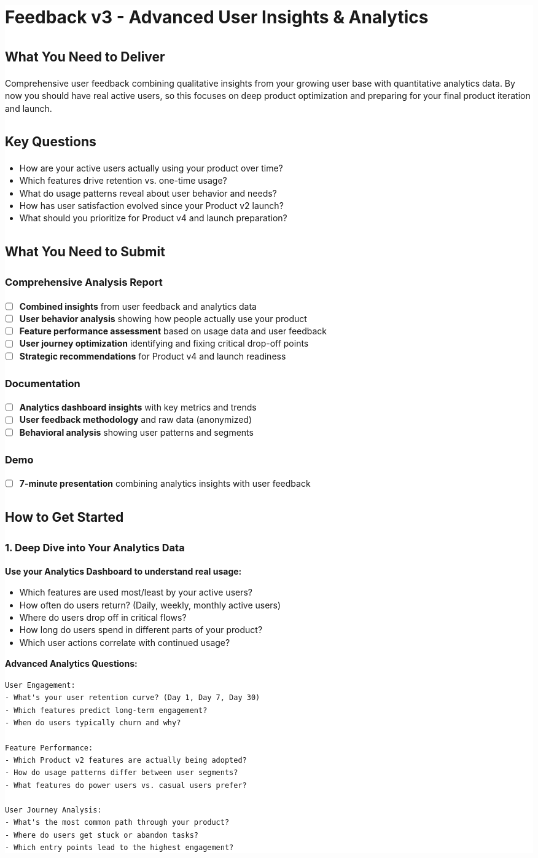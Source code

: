# Feedback v3 - Advanced User Insights & Analytics

## What You Need to Deliver

Comprehensive user feedback combining qualitative insights from your growing user base with quantitative analytics data. By now you should have real active users, so this focuses on deep product optimization and preparing for your final product iteration and launch.

## Key Questions

- How are your active users actually using your product over time?
- Which features drive retention vs. one-time usage?
- What do usage patterns reveal about user behavior and needs?
- How has user satisfaction evolved since your Product v2 launch?
- What should you prioritize for Product v4 and launch preparation?

## What You Need to Submit

### Comprehensive Analysis Report
- [ ] **Combined insights** from user feedback and analytics data
- [ ] **User behavior analysis** showing how people actually use your product
- [ ] **Feature performance assessment** based on usage data and user feedback
- [ ] **User journey optimization** identifying and fixing critical drop-off points
- [ ] **Strategic recommendations** for Product v4 and launch readiness

### Documentation
- [ ] **Analytics dashboard insights** with key metrics and trends
- [ ] **User feedback methodology** and raw data (anonymized)
- [ ] **Behavioral analysis** showing user patterns and segments

### Demo
- [ ] **7-minute presentation** combining analytics insights with user feedback

## How to Get Started

### 1. Deep Dive into Your Analytics Data

**Use your Analytics Dashboard to understand real usage:**
- Which features are used most/least by your active users?
- How often do users return? (Daily, weekly, monthly active users)
- Where do users drop off in critical flows?
- How long do users spend in different parts of your product?
- Which user actions correlate with continued usage?

**Advanced Analytics Questions:**
```
User Engagement:
- What's your user retention curve? (Day 1, Day 7, Day 30)
- Which features predict long-term engagement?
- When do users typically churn and why?

Feature Performance:
- Which Product v2 features are actually being adopted?
- How do usage patterns differ between user segments?
- What features do power users vs. casual users prefer?

User Journey Analysis:
- What's the most common path through your product?
- Where do users get stuck or abandon tasks?
- Which entry points lead to the highest engagement?
```
